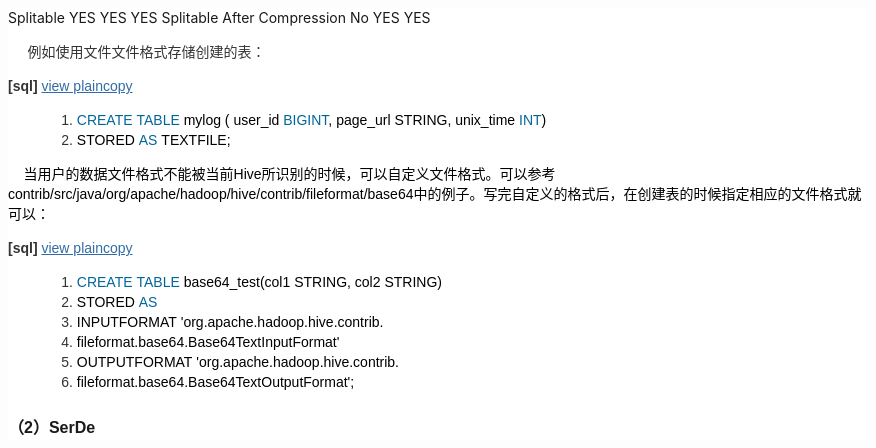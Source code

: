 </tr><tr><td class="confluenceTd" style="color:#333333;border:1px solid #dddddd;vertical-align:top;">Splitable</td>
<td class="confluenceTd" style="color:#333333;border:1px solid #dddddd;vertical-align:top;">YES</td>
<td class="confluenceTd" style="color:#333333;border:1px solid #dddddd;vertical-align:top;">YES</td>
<td class="confluenceTd" style="color:#333333;border:1px solid #dddddd;vertical-align:top;">YES</td>
</tr><tr><td class="confluenceTd" style="color:#333333;border:1px solid #dddddd;vertical-align:top;">Splitable After Compression</td>
<td class="confluenceTd" style="color:#333333;border:1px solid #dddddd;vertical-align:top;">No</td>
<td class="confluenceTd" style="color:#333333;border:1px solid #dddddd;vertical-align:top;">YES</td>
<td class="confluenceTd" style="color:#333333;border:1px solid #dddddd;vertical-align:top;">YES</td>
</tr></tbody></table></div>
<p style="color:#333333;font-family:Arial, sans-serif;line-height:20px;">     例如使用文件文件格式存储创建的表：</p>
<div class="dp-highlighter bg_sql" style="color:#333333;font-family:Arial, sans-serif;line-height:20px;">
<div class="bar">
<div class="tools">
<strong>[sql]</strong> <a class="external-link" style="color:#326ca6;" title="view plain" href="http://blog.csdn.net/zhoudaxia/article/details/8855937" rel="nofollow">view plain</a><a class="external-link" style="color:#326ca6;" title="copy" href="http://blog.csdn.net/zhoudaxia/article/details/8855937" rel="nofollow">copy</a>
</div>
</div>
<ol class="dp-sql" style="margin-left:45px;"><li class="alt"><span style="color:#000000;"><span class="keyword" style="color:#006699;">CREATE</span> <span class="keyword" style="color:#006699;">TABLE</span> mylog ( user_id <span class="keyword" style="color:#006699;">BIGINT</span>, page_url STRING, unix_time <span class="keyword" style="color:#006699;">INT</span>)  </span></li>
<li><span style="color:#000000;">STORED <span class="keyword" style="color:#006699;">AS</span> TEXTFILE;  </span></li>
</ol></div>
<p style="color:#333333;font-family:Arial, sans-serif;line-height:20px;"><span style="color:#000000;">    当用户的数据文件格式不能被当前Hive所识别的时候，可以自定义文件格式。可以参考contrib/src/java/org/apache/hadoop/hive/contrib/fileformat/base64中的例子。写完自定义的格式后，在创建表的时候指定相应的文件格式就可以：</span></p>
<div class="dp-highlighter bg_sql" style="color:#333333;font-family:Arial, sans-serif;line-height:20px;">
<div class="bar">
<div class="tools">
<strong>[sql]</strong> <a class="external-link" style="color:#326ca6;" title="view plain" href="http://blog.csdn.net/zhoudaxia/article/details/8855937" rel="nofollow">view plain</a><a class="external-link" style="color:#326ca6;" title="copy" href="http://blog.csdn.net/zhoudaxia/article/details/8855937" rel="nofollow">copy</a>
</div>
</div>
<ol class="dp-sql" style="margin-left:45px;"><li class="alt"><span style="color:#000000;"><span class="keyword" style="color:#006699;">CREATE</span> <span class="keyword" style="color:#006699;">TABLE</span> base64_test(col1 STRING, col2 STRING)  </span></li>
<li><span style="color:#000000;">STORED <span class="keyword" style="color:#006699;">AS</span>  </span></li>
<li class="alt"><span style="color:#000000;">INPUTFORMAT 'org.apache.hadoop.hive.contrib.  </span></li>
<li><span style="color:#000000;">fileformat.base64.Base64TextInputFormat'  </span></li>
<li class="alt"><span style="color:#000000;">OUTPUTFORMAT 'org.apache.hadoop.hive.contrib.  </span></li>
<li><span style="color:#000000;">fileformat.base64.Base64TextOutputFormat';  </span></li>
</ol></div>
<h3 id="hive体系结构-（2）SerDe" style="font-size:16px;line-height:1.5625;font-family:Arial, sans-serif;"><strong>（2）SerDe</strong></h3>